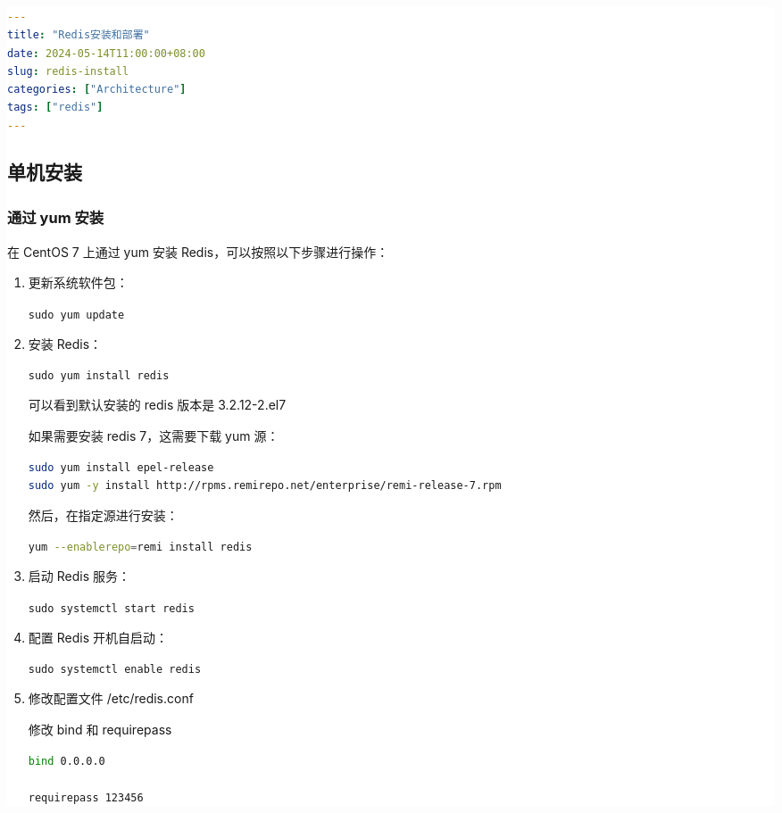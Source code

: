 ```yaml
---
title: "Redis安装和部署"
date: 2024-05-14T11:00:00+08:00
slug: redis-install
categories: ["Architecture"]
tags: ["redis"]
---
```


## 单机安装

### 通过 yum 安装

在 CentOS 7 上通过 yum 安装 Redis，可以按照以下步骤进行操作：

1. 更新系统软件包：

   ```
   sudo yum update
   ```

2. 安装 Redis：

   ```
   sudo yum install redis
   ```

   可以看到默认安装的 redis 版本是 3.2.12-2.el7

   如果需要安装 redis 7，这需要下载 yum 源：

   ```bash
   sudo yum install epel-release
   sudo yum -y install http://rpms.remirepo.net/enterprise/remi-release-7.rpm
   ```

   然后，在指定源进行安装：

   ```bash
   yum --enablerepo=remi install redis
   ```

3. 启动 Redis 服务：

   ```
   sudo systemctl start redis
   ```

4. 配置 Redis 开机自启动：

   ```
   sudo systemctl enable redis
   ```

5. 修改配置文件 /etc/redis.conf

   修改 bind 和 requirepass

   ```bash
   bind 0.0.0.0
   
   requirepass 123456
   ```
